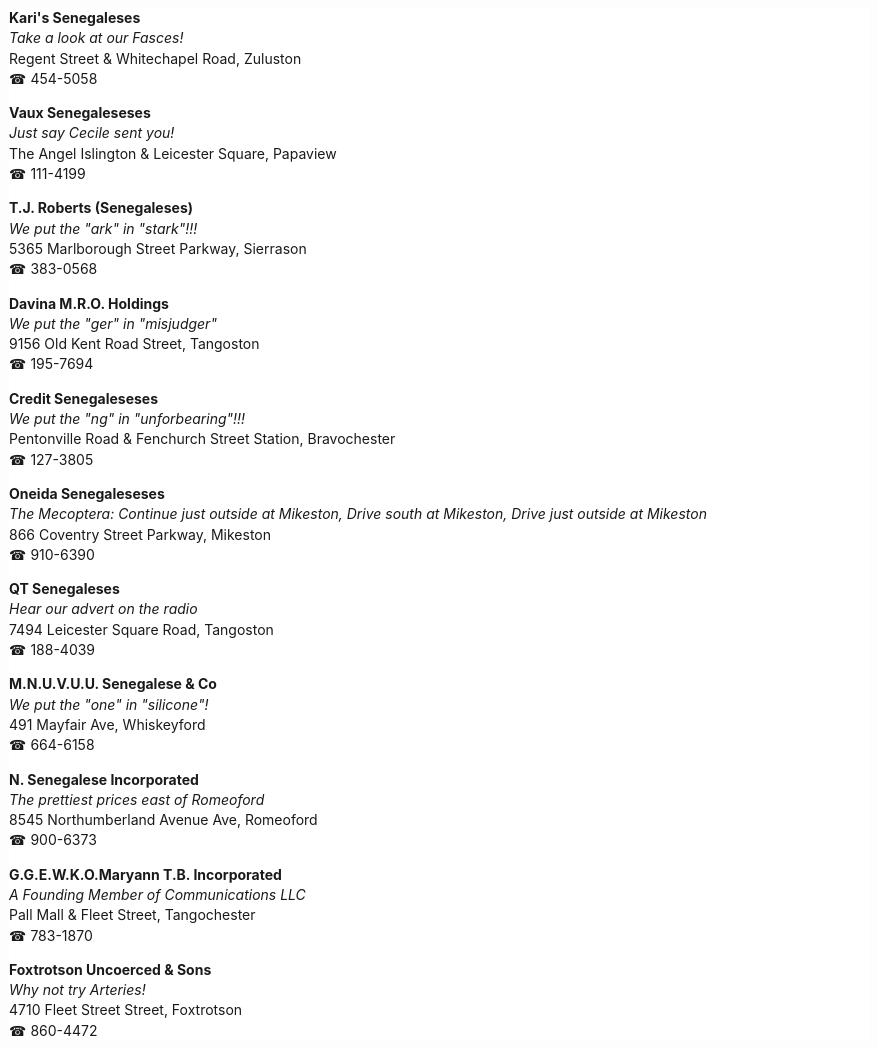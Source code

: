 **Kari's Senegaleses**  
_Take a look at our Fasces!_  
Regent Street & Whitechapel Road, Zuluston  
☎ 454-5058

**Vaux Senegaleseses**  
_Just say Cecile sent you!_  
The Angel Islington & Leicester Square, Papaview  
☎ 111-4199

**T.J. Roberts (Senegaleses)**  
_We put the "ark" in "stark"!!!_  
5365 Marlborough Street Parkway, Sierrason  
☎ 383-0568

**Davina M.R.O. Holdings**  
_We put the "ger" in "misjudger"_  
9156 Old Kent Road Street, Tangoston  
☎ 195-7694

**Credit Senegaleseses**  
_We put the "ng" in "unforbearing"!!!_  
Pentonville Road & Fenchurch Street Station, Bravochester  
☎ 127-3805

**Oneida Senegaleseses**  
_The Mecoptera: Continue just outside at Mikeston, Drive south at Mikeston, Drive just outside at Mikeston_  
866 Coventry Street Parkway, Mikeston  
☎ 910-6390

**QT Senegaleses**  
_Hear our advert on the radio_  
7494 Leicester Square Road, Tangoston  
☎ 188-4039

**M.N.U.V.U.U. Senegalese & Co**  
_We put the "one" in "silicone"!_  
491 Mayfair Ave, Whiskeyford  
☎ 664-6158

**N. Senegalese Incorporated**  
_The prettiest prices east of Romeoford_  
8545 Northumberland Avenue Ave, Romeoford  
☎ 900-6373

**G.G.E.W.K.O.Maryann T.B. Incorporated**  
_A Founding Member of Communications LLC_  
Pall Mall & Fleet Street, Tangochester  
☎ 783-1870

**Foxtrotson Uncoerced & Sons**  
_Why not try Arteries!_  
4710 Fleet Street Street, Foxtrotson  
☎ 860-4472

